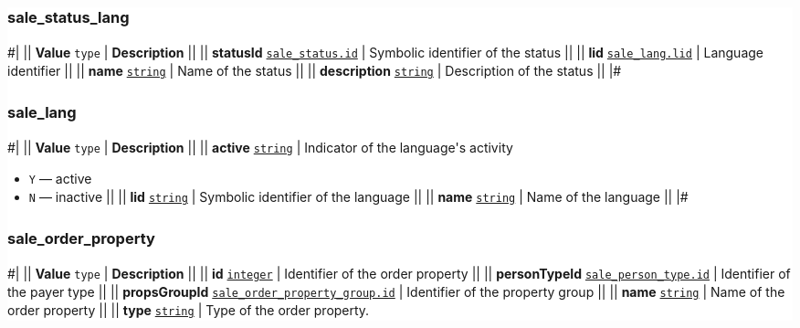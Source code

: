 ### sale_status_lang

#|
|| **Value**
`type` | **Description** ||
|| **statusId**
[`sale_status.id`](#sale_status) | Symbolic identifier of the status ||
|| **lid**
[`sale_lang.lid`](#sale_lang) | Language identifier ||
|| **name**
[`string`](../data-types.md) | Name of the status ||
|| **description**
[`string`](../data-types.md) | Description of the status ||
|#

### sale_lang

#|
|| **Value**
`type` | **Description** ||
|| **active**
[`string`](../data-types.md) | Indicator of the language's activity
- `Y` — active
- `N` — inactive ||
|| **lid**
[`string`](../data-types.md) | Symbolic identifier of the language ||
|| **name**
[`string`](../data-types.md) | Name of the language ||
|#

### sale_order_property

#|
|| **Value**
`type` | **Description** ||
|| **id**
[`integer`](../data-types.md) | Identifier of the order property ||
|| **personTypeId**
[`sale_person_type.id`](#sale_person_type) | Identifier of the payer type ||
|| **propsGroupId**
[`sale_order_property_group.id`](#sale_order_property_group) | Identifier of the property group ||
|| **name**
[`string`](../data-types.md) | Name of the order property ||
|| **type**
[`string`](../data-types.md) | Type of the order property.
